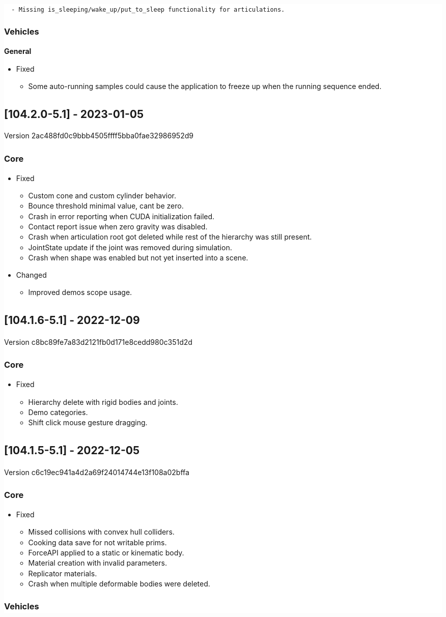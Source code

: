       - Missing is_sleeping/wake_up/put_to_sleep functionality for articulations.

### Vehicles

**General**

   - Fixed

      - Some auto-running samples could cause the application to freeze up when the running sequence ended.

## [104.2.0-5.1] - 2023-01-05

Version 2ac488fd0c9bbb4505ffff5bba0fae32986952d9 
### Core

   - Fixed

      - Custom cone and custom cylinder behavior.
      - Bounce threshold minimal value, cant be zero.
      - Crash in error reporting when CUDA initialization failed.
      - Contact report issue when zero gravity was disabled.
      - Crash when articulation root got deleted while rest of the hierarchy was still present.
      - JointState update if the joint was removed during simulation.
      - Crash when shape was enabled but not yet inserted into a scene.
   
   - Changed

      - Improved demos scope usage.

## [104.1.6-5.1] - 2022-12-09

Version c8bc89fe7a83d2121fb0d171e8cedd980c351d2d  
### Core

   - Fixed

      - Hierarchy delete with rigid bodies and joints.
      - Demo categories.
      - Shift click mouse gesture dragging.

## [104.1.5-5.1] - 2022-12-05

Version c6c19ec941a4d2a69f24014744e13f108a02bffa  
### Core

   - Fixed

      - Missed collisions with convex hull colliders.
      - Cooking data save for not writable prims.
      - ForceAPI applied to a static or kinematic body.
      - Material creation with invalid parameters.
      - Replicator materials.
      - Crash when multiple deformable bodies were deleted.
### Vehicles
